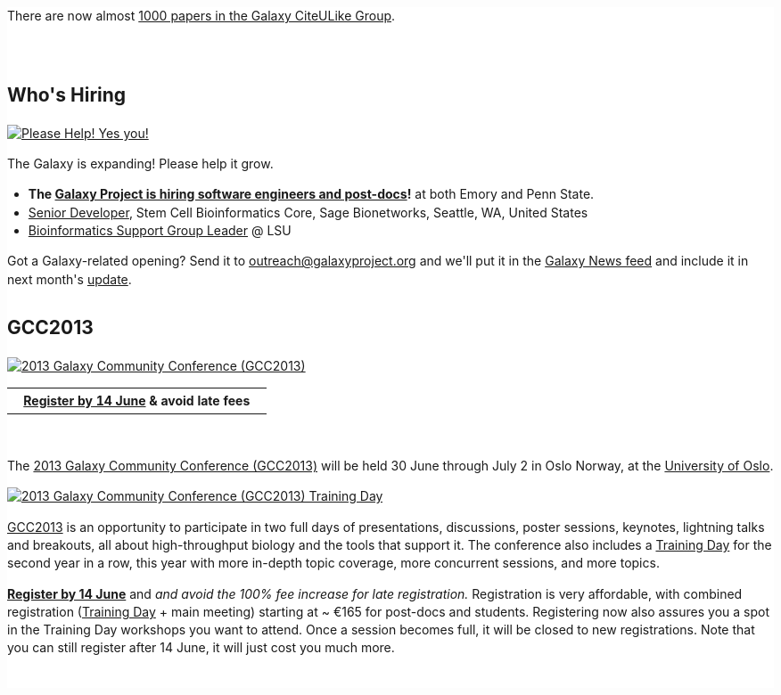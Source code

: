 There are now almost [1000 papers in the Galaxy CiteULike Group](http://www.citeulike.org/group/16008/).

<br />

## Who's Hiring

<div class='right'><a href='/GalaxyIsHiring'><img src='/GalaxyIsHiring/GalaxyIsHiringWordCloud2.png' alt='Please Help! Yes you!' width="200" /></a></div>

The Galaxy is expanding! Please help it grow.

* **The [Galaxy Project is hiring software engineers and post-docs](/src/GalaxyIsHiring/index.md)!** at both Emory and Penn State.
* [Senior Developer](http://www.nature.com/naturejobs/science/jobs/321283-Senior-Developer-Stem-Cell-Bioinformatics-Core), Stem Cell Bioinformatics Core, Sage Bionetworks, Seattle, WA, United States
* [Bioinformatics Support Group Leader](http://bit.ly/VkRtrb) @ LSU

Got a Galaxy-related opening? Send it to outreach@galaxyproject.org and we'll put it in the [Galaxy News feed](/News) and include it in next month's [update](/src/GalaxyUpdates/index.md).


## GCC2013

<div class='center'><a href='/Events/GCC2013'><img src='/Images/Logos/GCC2013Logo400.png' alt='2013 Galaxy Community Conference (GCC2013)' width="300" /></a> </div>

<table>
  <tr>
    <th> &nbsp;&nbsp; </strong><a href='/Events/GCC2013/Register'>Register by 14 June</a> & avoid late fees<strong> &nbsp;&nbsp; </th>
  </tr>
</table>


<br />

The [2013 Galaxy Community Conference (GCC2013)](/Events/GCC2013) will be held 30 June through July 2 in Oslo Norway, at the [University of Oslo](http://uio.no).

<div class='right'><a href='/Events/GCC2013/TrainingDay'><img src='/Images/Logos/GCC2013TrainingDayLogo200.png' alt='2013 Galaxy Community Conference (GCC2013) Training Day' width="150" /></a></div>

[GCC2013](/Events/GCC2013) is an opportunity to participate in two full days of presentations, discussions, poster sessions, keynotes, lightning talks and breakouts, all about high-throughput biology and the tools that support it. The conference also includes a [Training Day](/src/Events/GCC2013/TrainingDay/index.md) for the second year in a row, this year with more in-depth topic coverage, more concurrent sessions, and more topics.

**[Register by 14 June](/Events/GCC2013/Register)** and *and avoid the 100% fee increase for late registration.*  Registration is very affordable, with combined registration ([Training Day](/src/Events/GCC2013/TrainingDay/index.md) + main meeting) starting at ~ €165 for post-docs and students.  Registering now also assures you a spot in the Training Day workshops you want to attend.  Once a session becomes full, it will be closed to new registrations.  Note that you can still register after 14 June, it will just cost you much more.

<br />
